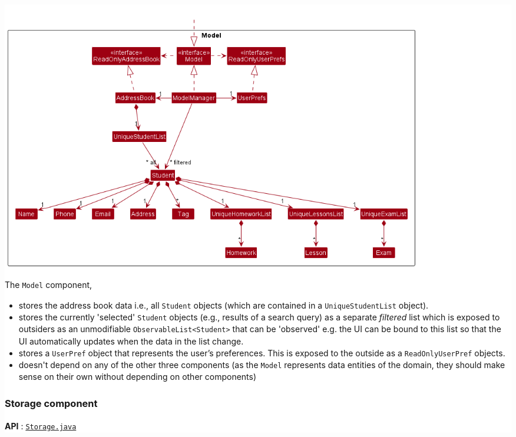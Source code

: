 <img src="images/ModelClassDiagram.png" width="700" />

The `Model` component,

* stores the address book data i.e., all `Student` objects (which are contained in a `UniqueStudentList` object).
* stores the currently 'selected' `Student` objects (e.g., results of a search query) as a separate _filtered_ list which is exposed to outsiders as an unmodifiable `ObservableList<Student>` that can be 'observed' e.g. the UI can be bound to this list so that the UI automatically updates when the data in the list change.
* stores a `UserPref` object that represents the user’s preferences. This is exposed to the outside as a `ReadOnlyUserPref` objects.
* doesn't depend on any of the other three components (as the `Model` represents data entities of the domain, they should make sense on their own without depending on other components)


### Storage component

**API** : [`Storage.java`](https://github.com/AY2223S2-CS2103T-W13-4/tp/blob/master/src/main/java/seedu/address/storage/Storage.java)
